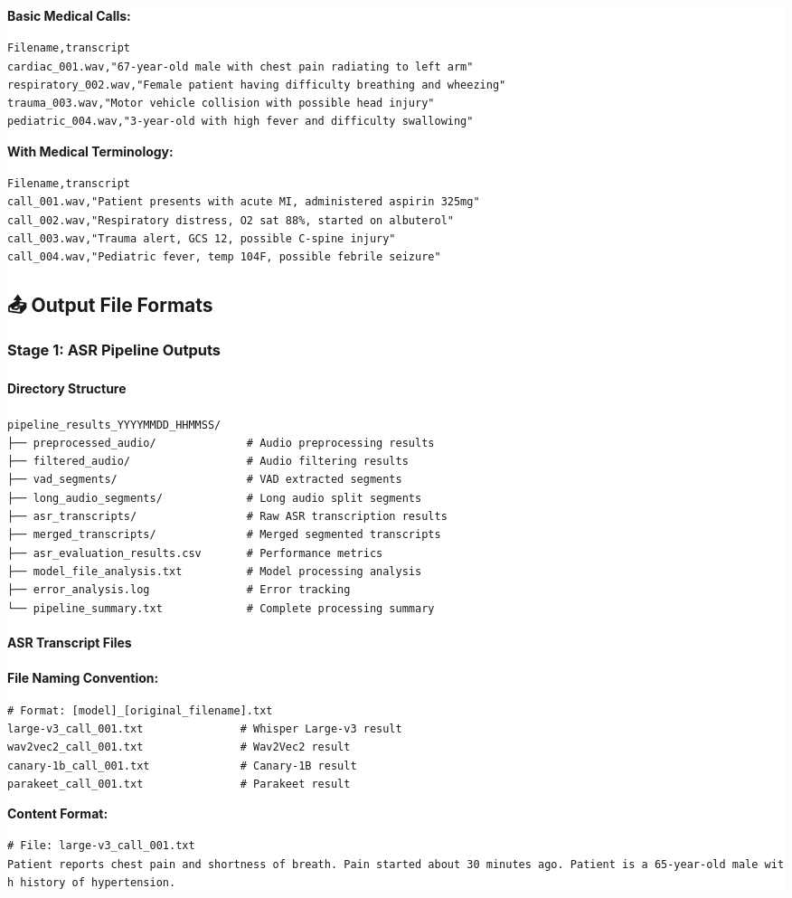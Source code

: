 **Basic Medical Calls:**
```csv
Filename,transcript
cardiac_001.wav,"67-year-old male with chest pain radiating to left arm"
respiratory_002.wav,"Female patient having difficulty breathing and wheezing"
trauma_003.wav,"Motor vehicle collision with possible head injury"
pediatric_004.wav,"3-year-old with high fever and difficulty swallowing"
```

**With Medical Terminology:**
```csv
Filename,transcript
call_001.wav,"Patient presents with acute MI, administered aspirin 325mg"
call_002.wav,"Respiratory distress, O2 sat 88%, started on albuterol"
call_003.wav,"Trauma alert, GCS 12, possible C-spine injury"
call_004.wav,"Pediatric fever, temp 104F, possible febrile seizure"
```

## 📤 Output File Formats

### Stage 1: ASR Pipeline Outputs

#### Directory Structure
```
pipeline_results_YYYYMMDD_HHMMSS/
├── preprocessed_audio/              # Audio preprocessing results
├── filtered_audio/                  # Audio filtering results
├── vad_segments/                    # VAD extracted segments
├── long_audio_segments/             # Long audio split segments
├── asr_transcripts/                 # Raw ASR transcription results
├── merged_transcripts/              # Merged segmented transcripts
├── asr_evaluation_results.csv       # Performance metrics
├── model_file_analysis.txt          # Model processing analysis
├── error_analysis.log               # Error tracking
└── pipeline_summary.txt             # Complete processing summary
```

#### ASR Transcript Files

**File Naming Convention:**
```
# Format: [model]_[original_filename].txt
large-v3_call_001.txt               # Whisper Large-v3 result
wav2vec2_call_001.txt               # Wav2Vec2 result
canary-1b_call_001.txt              # Canary-1B result
parakeet_call_001.txt               # Parakeet result
```

**Content Format:**
```
# File: large-v3_call_001.txt
Patient reports chest pain and shortness of breath. Pain started about 30 minutes ago. Patient is a 65-year-old male with history of hypertension.
```
